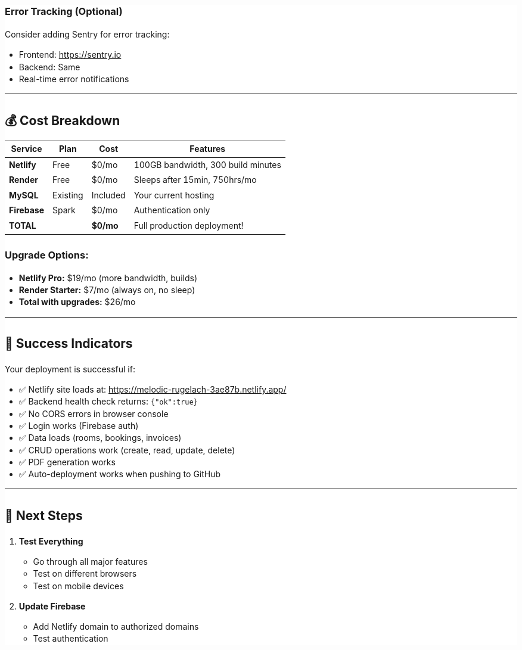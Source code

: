 ### **Error Tracking** (Optional)
Consider adding Sentry for error tracking:
- Frontend: https://sentry.io
- Backend: Same
- Real-time error notifications

---

## 💰 Cost Breakdown

| Service | Plan | Cost | Features |
|---------|------|------|----------|
| **Netlify** | Free | $0/mo | 100GB bandwidth, 300 build minutes |
| **Render** | Free | $0/mo | Sleeps after 15min, 750hrs/mo |
| **MySQL** | Existing | Included | Your current hosting |
| **Firebase** | Spark | $0/mo | Authentication only |
| **TOTAL** | | **$0/mo** | Full production deployment! |

### **Upgrade Options:**
- **Netlify Pro:** $19/mo (more bandwidth, builds)
- **Render Starter:** $7/mo (always on, no sleep)
- **Total with upgrades:** $26/mo

---

## 🎉 Success Indicators

Your deployment is successful if:
- ✅ Netlify site loads at: https://melodic-rugelach-3ae87b.netlify.app/
- ✅ Backend health check returns: `{"ok":true}`
- ✅ No CORS errors in browser console
- ✅ Login works (Firebase auth)
- ✅ Data loads (rooms, bookings, invoices)
- ✅ CRUD operations work (create, read, update, delete)
- ✅ PDF generation works
- ✅ Auto-deployment works when pushing to GitHub

---

## 🔄 Next Steps

1. **Test Everything**
   - Go through all major features
   - Test on different browsers
   - Test on mobile devices

2. **Update Firebase**
   - Add Netlify domain to authorized domains
   - Test authentication
